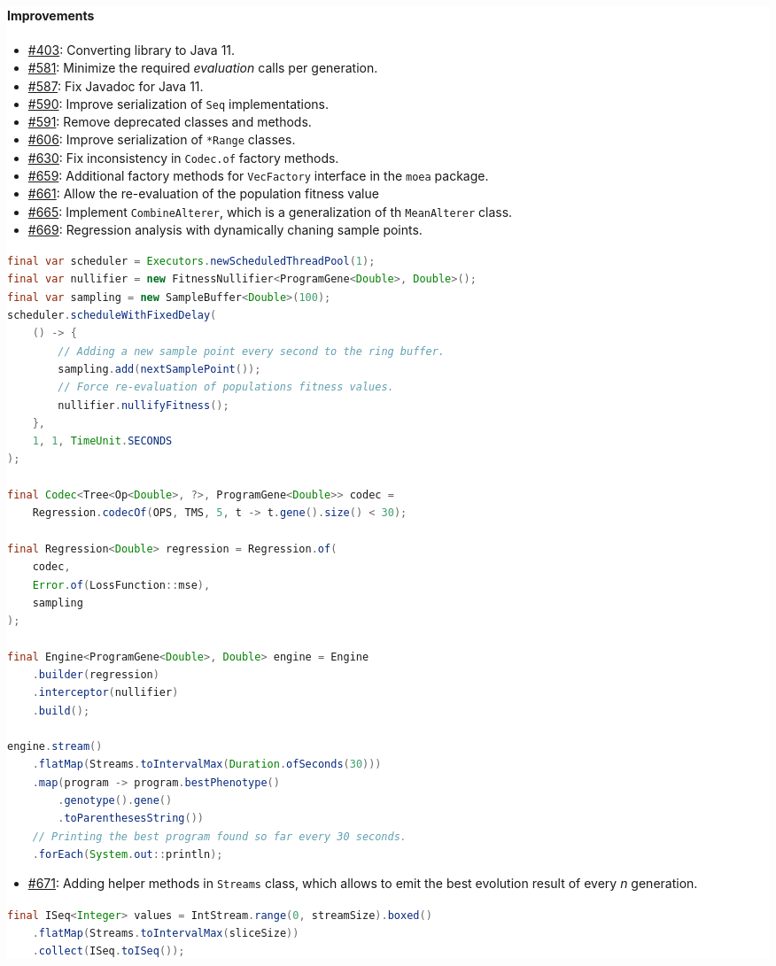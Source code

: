 #### Improvements

* [#403](https://github.com/jenetics/jenetics/issues/403): Converting library to Java 11.
* [#581](https://github.com/jenetics/jenetics/issues/581): Minimize the required _evaluation_ calls per generation.
* [#587](https://github.com/jenetics/jenetics/issues/587): Fix Javadoc for Java 11.
* [#590](https://github.com/jenetics/jenetics/issues/590): Improve serialization of `Seq` implementations.
* [#591](https://github.com/jenetics/jenetics/issues/591): Remove deprecated classes and methods.
* [#606](https://github.com/jenetics/jenetics/issues/606): Improve serialization of `*Range` classes.
* [#630](https://github.com/jenetics/jenetics/issues/630): Fix inconsistency in `Codec.of` factory methods.
* [#659](https://github.com/jenetics/jenetics/issues/659): Additional factory methods for `VecFactory` interface in the `moea` package.
* [#661](https://github.com/jenetics/jenetics/issues/661): Allow the re-evaluation of the population fitness value
* [#665](https://github.com/jenetics/jenetics/issues/665): Implement `CombineAlterer`, which is a generalization of th `MeanAlterer` class.
* [#669](https://github.com/jenetics/jenetics/issues/669): Regression analysis with dynamically chaning sample points.
```java
final var scheduler = Executors.newScheduledThreadPool(1);
final var nullifier = new FitnessNullifier<ProgramGene<Double>, Double>();
final var sampling = new SampleBuffer<Double>(100);
scheduler.scheduleWithFixedDelay(
    () -> {
        // Adding a new sample point every second to the ring buffer.
        sampling.add(nextSamplePoint());
        // Force re-evaluation of populations fitness values.
        nullifier.nullifyFitness();
    },
    1, 1, TimeUnit.SECONDS
);

final Codec<Tree<Op<Double>, ?>, ProgramGene<Double>> codec =
    Regression.codecOf(OPS, TMS, 5, t -> t.gene().size() < 30);

final Regression<Double> regression = Regression.of(
    codec,
    Error.of(LossFunction::mse),
    sampling
);

final Engine<ProgramGene<Double>, Double> engine = Engine
    .builder(regression)
    .interceptor(nullifier)
    .build();

engine.stream()
    .flatMap(Streams.toIntervalMax(Duration.ofSeconds(30)))
    .map(program -> program.bestPhenotype()
        .genotype().gene()
        .toParenthesesString())
    // Printing the best program found so far every 30 seconds.
    .forEach(System.out::println);
```
* [#671](https://github.com/jenetics/jenetics/issues/671): Adding helper methods in `Streams` class, which allows to emit the best evolution result of every _n_ generation.
```java
final ISeq<Integer> values = IntStream.range(0, streamSize).boxed()
    .flatMap(Streams.toIntervalMax(sliceSize))
    .collect(ISeq.toISeq());
``` 